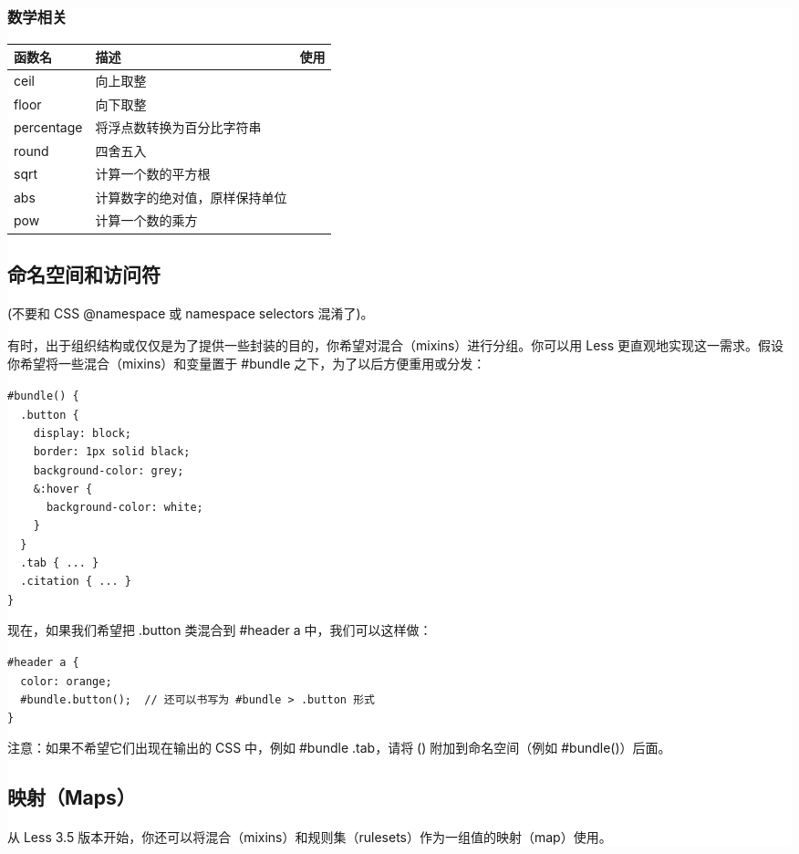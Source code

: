 ### 数学相关

|函数名|描述|使用|
|:----|:----|:----|
| ceil| 向上取整|
| floor| 向下取整|
| percentage| 将浮点数转换为百分比字符串|
| round| 四舍五入|
| sqrt| 计算一个数的平方根|
| abs| 计算数字的绝对值，原样保持单位|
| pow| 计算一个数的乘方|

## 命名空间和访问符

(不要和 CSS @namespace 或 namespace selectors 混淆了)。

有时，出于组织结构或仅仅是为了提供一些封装的目的，你希望对混合（mixins）进行分组。你可以用 Less 更直观地实现这一需求。假设你希望将一些混合（mixins）和变量置于 #bundle 之下，为了以后方便重用或分发：

```less
#bundle() {
  .button {
    display: block;
    border: 1px solid black;
    background-color: grey;
    &:hover {
      background-color: white;
    }
  }
  .tab { ... }
  .citation { ... }
}
```

现在，如果我们希望把 .button 类混合到 #header a 中，我们可以这样做：

```less
#header a {
  color: orange;
  #bundle.button();  // 还可以书写为 #bundle > .button 形式
}
```

注意：如果不希望它们出现在输出的 CSS 中，例如 #bundle .tab，请将 () 附加到命名空间（例如 #bundle()）后面。

## 映射（Maps）

从 Less 3.5 版本开始，你还可以将混合（mixins）和规则集（rulesets）作为一组值的映射（map）使用。
